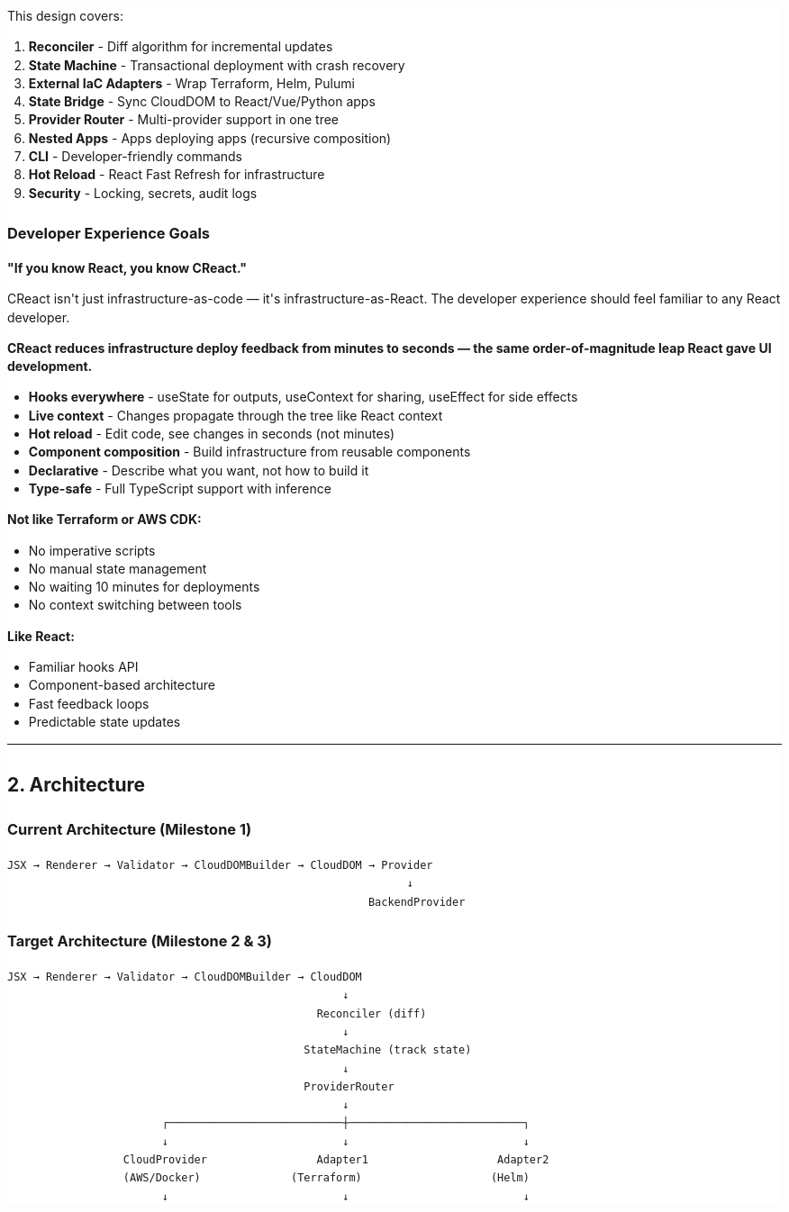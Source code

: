This design covers:
1. **Reconciler** - Diff algorithm for incremental updates
2. **State Machine** - Transactional deployment with crash recovery
3. **External IaC Adapters** - Wrap Terraform, Helm, Pulumi
4. **State Bridge** - Sync CloudDOM to React/Vue/Python apps
5. **Provider Router** - Multi-provider support in one tree
6. **Nested Apps** - Apps deploying apps (recursive composition)
7. **CLI** - Developer-friendly commands
8. **Hot Reload** - React Fast Refresh for infrastructure
9. **Security** - Locking, secrets, audit logs

### Developer Experience Goals

**"If you know React, you know CReact."**

CReact isn't just infrastructure-as-code — it's infrastructure-as-React. The developer experience should feel familiar to any React developer.

**CReact reduces infrastructure deploy feedback from minutes to seconds — the same order-of-magnitude leap React gave UI development.**

- **Hooks everywhere** - useState for outputs, useContext for sharing, useEffect for side effects
- **Live context** - Changes propagate through the tree like React context
- **Hot reload** - Edit code, see changes in seconds (not minutes)
- **Component composition** - Build infrastructure from reusable components
- **Declarative** - Describe what you want, not how to build it
- **Type-safe** - Full TypeScript support with inference

**Not like Terraform or AWS CDK:**
- No imperative scripts
- No manual state management
- No waiting 10 minutes for deployments
- No context switching between tools

**Like React:**
- Familiar hooks API
- Component-based architecture
- Fast feedback loops
- Predictable state updates

---

## 2. Architecture

### Current Architecture (Milestone 1)
```
JSX → Renderer → Validator → CloudDOMBuilder → CloudDOM → Provider
                                                              ↓
                                                        BackendProvider
```

### Target Architecture (Milestone 2 & 3)
```
JSX → Renderer → Validator → CloudDOMBuilder → CloudDOM
                                                    ↓
                                                Reconciler (diff)
                                                    ↓
                                              StateMachine (track state)
                                                    ↓
                                              ProviderRouter
                                                    ↓
                        ┌───────────────────────────┼───────────────────────────┐
                        ↓                           ↓                           ↓
                  CloudProvider                 Adapter1                    Adapter2
                  (AWS/Docker)              (Terraform)                    (Helm)
                        ↓                           ↓                           ↓
```